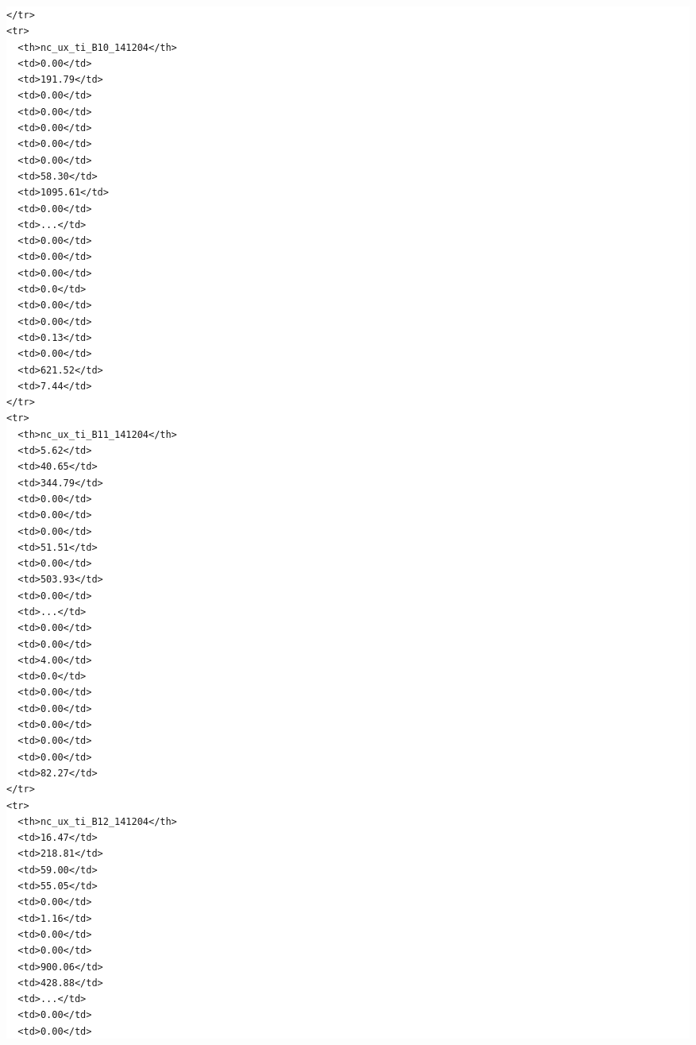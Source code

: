     </tr>
    <tr>
      <th>nc_ux_ti_B10_141204</th>
      <td>0.00</td>
      <td>191.79</td>
      <td>0.00</td>
      <td>0.00</td>
      <td>0.00</td>
      <td>0.00</td>
      <td>0.00</td>
      <td>58.30</td>
      <td>1095.61</td>
      <td>0.00</td>
      <td>...</td>
      <td>0.00</td>
      <td>0.00</td>
      <td>0.00</td>
      <td>0.0</td>
      <td>0.00</td>
      <td>0.00</td>
      <td>0.13</td>
      <td>0.00</td>
      <td>621.52</td>
      <td>7.44</td>
    </tr>
    <tr>
      <th>nc_ux_ti_B11_141204</th>
      <td>5.62</td>
      <td>40.65</td>
      <td>344.79</td>
      <td>0.00</td>
      <td>0.00</td>
      <td>0.00</td>
      <td>51.51</td>
      <td>0.00</td>
      <td>503.93</td>
      <td>0.00</td>
      <td>...</td>
      <td>0.00</td>
      <td>0.00</td>
      <td>4.00</td>
      <td>0.0</td>
      <td>0.00</td>
      <td>0.00</td>
      <td>0.00</td>
      <td>0.00</td>
      <td>0.00</td>
      <td>82.27</td>
    </tr>
    <tr>
      <th>nc_ux_ti_B12_141204</th>
      <td>16.47</td>
      <td>218.81</td>
      <td>59.00</td>
      <td>55.05</td>
      <td>0.00</td>
      <td>1.16</td>
      <td>0.00</td>
      <td>0.00</td>
      <td>900.06</td>
      <td>428.88</td>
      <td>...</td>
      <td>0.00</td>
      <td>0.00</td>